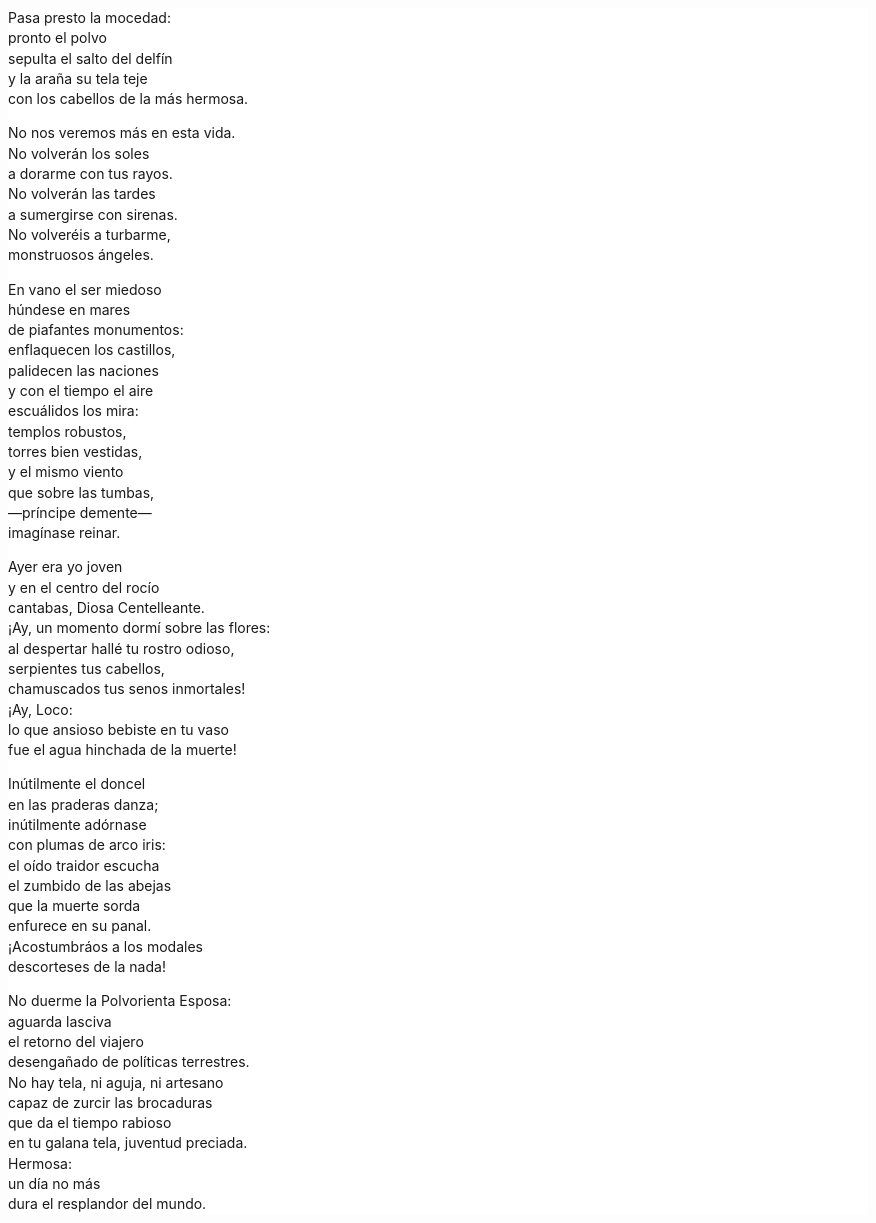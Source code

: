 Pasa presto la mocedad:  
pronto el polvo  
sepulta el salto del delfín  
y la araña su tela teje  
con los cabellos de la más hermosa.  

No nos veremos más en esta vida.  
No volverán los soles  
a dorarme con tus rayos.  
No volverán las tardes  
a sumergirse con sirenas.  
No volveréis a turbarme,  
monstruosos ángeles.  

En vano el ser miedoso  
húndese en mares  
de piafantes monumentos:  
enflaquecen los castillos,  
palidecen las naciones  
y con el tiempo el aire  
escuálidos los mira:  
templos robustos,  
torres bien vestidas,  
y el mismo viento  
que sobre las tumbas,  
—príncipe demente—  
imagínase reinar.  

Ayer era yo joven  
y en el centro del rocío  
cantabas, Diosa Centelleante.  
¡Ay, un momento dormí sobre las flores:  
al despertar hallé tu rostro odioso,  
serpientes tus cabellos,  
chamuscados tus senos inmortales!  
¡Ay, Loco:  
lo que ansioso bebiste en tu vaso  
fue el agua hinchada de la muerte!  

Inútilmente el doncel  
en las praderas danza;  
inútilmente adórnase  
con plumas de arco iris:  
el oído traidor escucha  
el zumbido de las abejas  
que la muerte sorda  
enfurece en su panal.  
¡Acostumbráos a los modales  
descorteses de la nada!  

No duerme la Polvorienta Esposa:  
aguarda lasciva  
el retorno del viajero  
desengañado de políticas terrestres.  
No hay tela, ni aguja, ni artesano  
capaz de zurcir las brocaduras  
que da el tiempo rabioso  
en tu galana tela, juventud preciada.  
Hermosa:  
un día no más  
dura el resplandor del mundo.  
